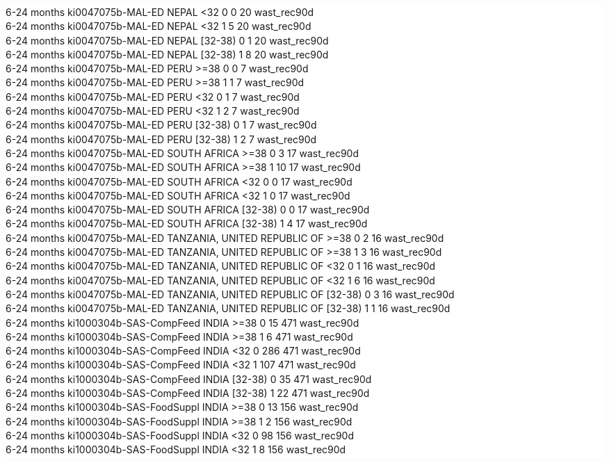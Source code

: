 6-24 months   ki0047075b-MAL-ED          NEPAL                          <32                  0        0     20  wast_rec90d      
6-24 months   ki0047075b-MAL-ED          NEPAL                          <32                  1        5     20  wast_rec90d      
6-24 months   ki0047075b-MAL-ED          NEPAL                          [32-38)              0        1     20  wast_rec90d      
6-24 months   ki0047075b-MAL-ED          NEPAL                          [32-38)              1        8     20  wast_rec90d      
6-24 months   ki0047075b-MAL-ED          PERU                           >=38                 0        0      7  wast_rec90d      
6-24 months   ki0047075b-MAL-ED          PERU                           >=38                 1        1      7  wast_rec90d      
6-24 months   ki0047075b-MAL-ED          PERU                           <32                  0        1      7  wast_rec90d      
6-24 months   ki0047075b-MAL-ED          PERU                           <32                  1        2      7  wast_rec90d      
6-24 months   ki0047075b-MAL-ED          PERU                           [32-38)              0        1      7  wast_rec90d      
6-24 months   ki0047075b-MAL-ED          PERU                           [32-38)              1        2      7  wast_rec90d      
6-24 months   ki0047075b-MAL-ED          SOUTH AFRICA                   >=38                 0        3     17  wast_rec90d      
6-24 months   ki0047075b-MAL-ED          SOUTH AFRICA                   >=38                 1       10     17  wast_rec90d      
6-24 months   ki0047075b-MAL-ED          SOUTH AFRICA                   <32                  0        0     17  wast_rec90d      
6-24 months   ki0047075b-MAL-ED          SOUTH AFRICA                   <32                  1        0     17  wast_rec90d      
6-24 months   ki0047075b-MAL-ED          SOUTH AFRICA                   [32-38)              0        0     17  wast_rec90d      
6-24 months   ki0047075b-MAL-ED          SOUTH AFRICA                   [32-38)              1        4     17  wast_rec90d      
6-24 months   ki0047075b-MAL-ED          TANZANIA, UNITED REPUBLIC OF   >=38                 0        2     16  wast_rec90d      
6-24 months   ki0047075b-MAL-ED          TANZANIA, UNITED REPUBLIC OF   >=38                 1        3     16  wast_rec90d      
6-24 months   ki0047075b-MAL-ED          TANZANIA, UNITED REPUBLIC OF   <32                  0        1     16  wast_rec90d      
6-24 months   ki0047075b-MAL-ED          TANZANIA, UNITED REPUBLIC OF   <32                  1        6     16  wast_rec90d      
6-24 months   ki0047075b-MAL-ED          TANZANIA, UNITED REPUBLIC OF   [32-38)              0        3     16  wast_rec90d      
6-24 months   ki0047075b-MAL-ED          TANZANIA, UNITED REPUBLIC OF   [32-38)              1        1     16  wast_rec90d      
6-24 months   ki1000304b-SAS-CompFeed    INDIA                          >=38                 0       15    471  wast_rec90d      
6-24 months   ki1000304b-SAS-CompFeed    INDIA                          >=38                 1        6    471  wast_rec90d      
6-24 months   ki1000304b-SAS-CompFeed    INDIA                          <32                  0      286    471  wast_rec90d      
6-24 months   ki1000304b-SAS-CompFeed    INDIA                          <32                  1      107    471  wast_rec90d      
6-24 months   ki1000304b-SAS-CompFeed    INDIA                          [32-38)              0       35    471  wast_rec90d      
6-24 months   ki1000304b-SAS-CompFeed    INDIA                          [32-38)              1       22    471  wast_rec90d      
6-24 months   ki1000304b-SAS-FoodSuppl   INDIA                          >=38                 0       13    156  wast_rec90d      
6-24 months   ki1000304b-SAS-FoodSuppl   INDIA                          >=38                 1        2    156  wast_rec90d      
6-24 months   ki1000304b-SAS-FoodSuppl   INDIA                          <32                  0       98    156  wast_rec90d      
6-24 months   ki1000304b-SAS-FoodSuppl   INDIA                          <32                  1        8    156  wast_rec90d      